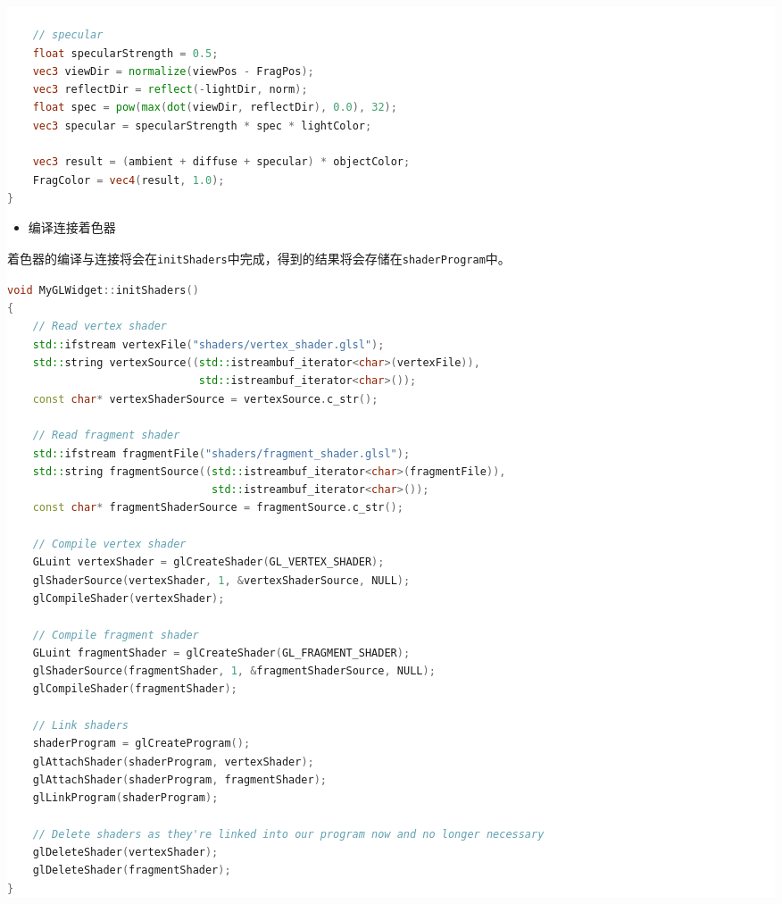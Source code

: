 ```glsl
    
    // specular
    float specularStrength = 0.5;
    vec3 viewDir = normalize(viewPos - FragPos);
    vec3 reflectDir = reflect(-lightDir, norm);  
    float spec = pow(max(dot(viewDir, reflectDir), 0.0), 32);
    vec3 specular = specularStrength * spec * lightColor;  
        
    vec3 result = (ambient + diffuse + specular) * objectColor;
    FragColor = vec4(result, 1.0);
}
```

- 编译连接着色器

着色器的编译与连接将会在`initShaders`中完成，得到的结果将会存储在`shaderProgram`中。

```cpp
void MyGLWidget::initShaders()
{
    // Read vertex shader
    std::ifstream vertexFile("shaders/vertex_shader.glsl");
    std::string vertexSource((std::istreambuf_iterator<char>(vertexFile)),
                              std::istreambuf_iterator<char>());
    const char* vertexShaderSource = vertexSource.c_str();

    // Read fragment shader
    std::ifstream fragmentFile("shaders/fragment_shader.glsl");
    std::string fragmentSource((std::istreambuf_iterator<char>(fragmentFile)),
                                std::istreambuf_iterator<char>());
    const char* fragmentShaderSource = fragmentSource.c_str();

    // Compile vertex shader
    GLuint vertexShader = glCreateShader(GL_VERTEX_SHADER);
    glShaderSource(vertexShader, 1, &vertexShaderSource, NULL);
    glCompileShader(vertexShader);

    // Compile fragment shader
    GLuint fragmentShader = glCreateShader(GL_FRAGMENT_SHADER);
    glShaderSource(fragmentShader, 1, &fragmentShaderSource, NULL);
    glCompileShader(fragmentShader);

    // Link shaders
    shaderProgram = glCreateProgram();
    glAttachShader(shaderProgram, vertexShader);
    glAttachShader(shaderProgram, fragmentShader);
    glLinkProgram(shaderProgram);

    // Delete shaders as they're linked into our program now and no longer necessary
    glDeleteShader(vertexShader);
    glDeleteShader(fragmentShader);
}
```
